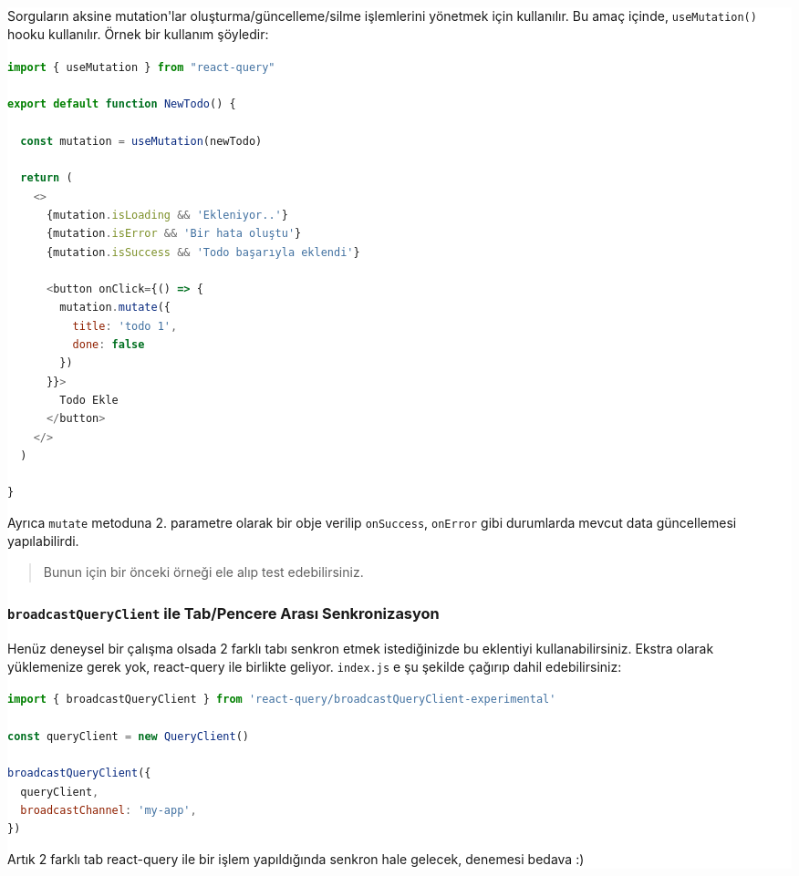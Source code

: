 Sorguların aksine mutation'lar oluşturma/güncelleme/silme işlemlerini yönetmek için kullanılır. Bu amaç içinde, `useMutation()` hooku kullanılır. Örnek bir kullanım şöyledir:

```js
import { useMutation } from "react-query"

export default function NewTodo() {
  
  const mutation = useMutation(newTodo)
  
  return (
    <>
      {mutation.isLoading && 'Ekleniyor..'}
      {mutation.isError && 'Bir hata oluştu'}
      {mutation.isSuccess && 'Todo başarıyla eklendi'}
      
      <button onClick={() => {
        mutation.mutate({
          title: 'todo 1',
          done: false
        })
      }}>
        Todo Ekle
      </button>
    </>
  )
  
}
```

Ayrıca `mutate` metoduna 2. parametre olarak bir obje verilip `onSuccess`, `onError` gibi durumlarda mevcut data güncellemesi yapılabilirdi.

> Bunun için bir önceki örneği ele alıp test edebilirsiniz.

### `broadcastQueryClient` ile Tab/Pencere Arası Senkronizasyon

Henüz deneysel bir çalışma olsada 2 farklı tabı senkron etmek istediğinizde bu eklentiyi kullanabilirsiniz. Ekstra olarak yüklemenize gerek yok, react-query ile birlikte geliyor. `index.js` e şu şekilde çağırıp dahil edebilirsiniz:

```js
import { broadcastQueryClient } from 'react-query/broadcastQueryClient-experimental'

const queryClient = new QueryClient()

broadcastQueryClient({
  queryClient,
  broadcastChannel: 'my-app',
})
```

Artık 2 farklı tab react-query ile bir işlem yapıldığında senkron hale gelecek, denemesi bedava :)
